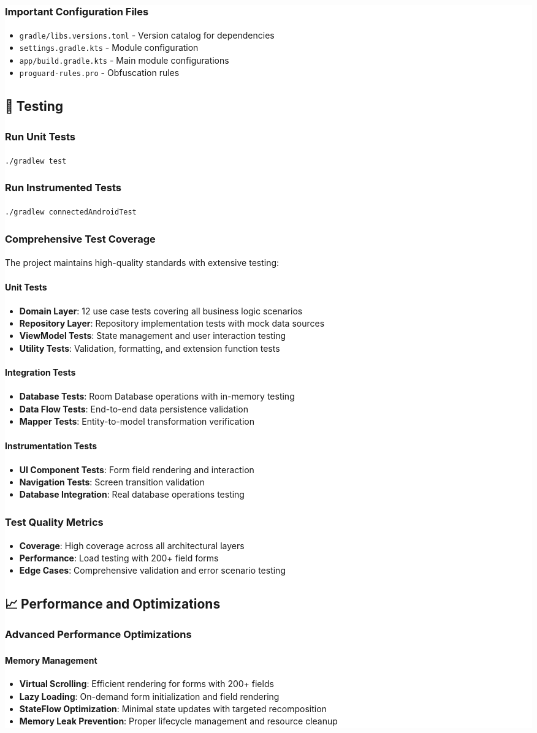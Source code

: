 ### Important Configuration Files

- `gradle/libs.versions.toml` - Version catalog for dependencies
- `settings.gradle.kts` - Module configuration
- `app/build.gradle.kts` - Main module configurations
- `proguard-rules.pro` - Obfuscation rules

## 🧪 Testing

### Run Unit Tests

```bash
./gradlew test
```

### Run Instrumented Tests

```bash
./gradlew connectedAndroidTest
```

### Comprehensive Test Coverage

The project maintains high-quality standards with extensive testing:

#### Unit Tests
- **Domain Layer**: 12 use case tests covering all business logic scenarios
- **Repository Layer**: Repository implementation tests with mock data sources
- **ViewModel Tests**: State management and user interaction testing
- **Utility Tests**: Validation, formatting, and extension function tests

#### Integration Tests
- **Database Tests**: Room Database operations with in-memory testing
- **Data Flow Tests**: End-to-end data persistence validation
- **Mapper Tests**: Entity-to-model transformation verification

#### Instrumentation Tests
- **UI Component Tests**: Form field rendering and interaction
- **Navigation Tests**: Screen transition validation
- **Database Integration**: Real database operations testing

### Test Quality Metrics
- **Coverage**: High coverage across all architectural layers
- **Performance**: Load testing with 200+ field forms
- **Edge Cases**: Comprehensive validation and error scenario testing

## 📈 Performance and Optimizations

### Advanced Performance Optimizations

#### Memory Management
- **Virtual Scrolling**: Efficient rendering for forms with 200+ fields
- **Lazy Loading**: On-demand form initialization and field rendering
- **StateFlow Optimization**: Minimal state updates with targeted recomposition
- **Memory Leak Prevention**: Proper lifecycle management and resource cleanup
